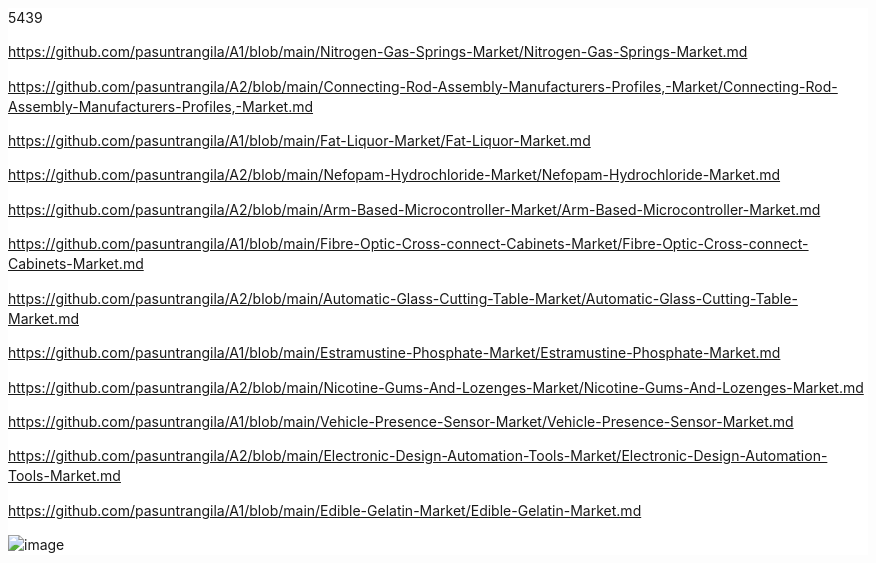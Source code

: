 5439</p><p><a href="https://github.com/pasuntrangila/A1/blob/main/Nitrogen-Gas-Springs-Market/Nitrogen-Gas-Springs-Market.md">https://github.com/pasuntrangila/A1/blob/main/Nitrogen-Gas-Springs-Market/Nitrogen-Gas-Springs-Market.md</a></p><p><a href="https://github.com/pasuntrangila/A2/blob/main/Connecting-Rod-Assembly-Manufacturers-Profiles,-Market/Connecting-Rod-Assembly-Manufacturers-Profiles,-Market.md">https://github.com/pasuntrangila/A2/blob/main/Connecting-Rod-Assembly-Manufacturers-Profiles,-Market/Connecting-Rod-Assembly-Manufacturers-Profiles,-Market.md</a></p><p><a href="https://github.com/pasuntrangila/A1/blob/main/Fat-Liquor-Market/Fat-Liquor-Market.md">https://github.com/pasuntrangila/A1/blob/main/Fat-Liquor-Market/Fat-Liquor-Market.md</a></p><p><a href="https://github.com/pasuntrangila/A2/blob/main/Nefopam-Hydrochloride-Market/Nefopam-Hydrochloride-Market.md">https://github.com/pasuntrangila/A2/blob/main/Nefopam-Hydrochloride-Market/Nefopam-Hydrochloride-Market.md</a></p><p><a href="https://github.com/pasuntrangila/A2/blob/main/Arm-Based-Microcontroller-Market/Arm-Based-Microcontroller-Market.md">https://github.com/pasuntrangila/A2/blob/main/Arm-Based-Microcontroller-Market/Arm-Based-Microcontroller-Market.md</a></p><p><a href="https://github.com/pasuntrangila/A1/blob/main/Fibre-Optic-Cross-connect-Cabinets-Market/Fibre-Optic-Cross-connect-Cabinets-Market.md">https://github.com/pasuntrangila/A1/blob/main/Fibre-Optic-Cross-connect-Cabinets-Market/Fibre-Optic-Cross-connect-Cabinets-Market.md</a></p><p><a href="https://github.com/pasuntrangila/A2/blob/main/Automatic-Glass-Cutting-Table-Market/Automatic-Glass-Cutting-Table-Market.md">https://github.com/pasuntrangila/A2/blob/main/Automatic-Glass-Cutting-Table-Market/Automatic-Glass-Cutting-Table-Market.md</a></p><p><a href="https://github.com/pasuntrangila/A1/blob/main/Estramustine-Phosphate-Market/Estramustine-Phosphate-Market.md">https://github.com/pasuntrangila/A1/blob/main/Estramustine-Phosphate-Market/Estramustine-Phosphate-Market.md</a></p><p><a href="https://github.com/pasuntrangila/A2/blob/main/Nicotine-Gums-And-Lozenges-Market/Nicotine-Gums-And-Lozenges-Market.md">https://github.com/pasuntrangila/A2/blob/main/Nicotine-Gums-And-Lozenges-Market/Nicotine-Gums-And-Lozenges-Market.md</a></p><p><a href="https://github.com/pasuntrangila/A1/blob/main/Vehicle-Presence-Sensor-Market/Vehicle-Presence-Sensor-Market.md">https://github.com/pasuntrangila/A1/blob/main/Vehicle-Presence-Sensor-Market/Vehicle-Presence-Sensor-Market.md</a></p><p><a href="https://github.com/pasuntrangila/A2/blob/main/Electronic-Design-Automation-Tools-Market/Electronic-Design-Automation-Tools-Market.md">https://github.com/pasuntrangila/A2/blob/main/Electronic-Design-Automation-Tools-Market/Electronic-Design-Automation-Tools-Market.md</a></p><p><a href="https://github.com/pasuntrangila/A1/blob/main/Edible-Gelatin-Market/Edible-Gelatin-Market.md">https://github.com/pasuntrangila/A1/blob/main/Edible-Gelatin-Market/Edible-Gelatin-Market.md</a></p>
![image](https://github.com/user-attachments/assets/510bd1f1-ead3-428e-af5d-8ece2e5eb9b0)
